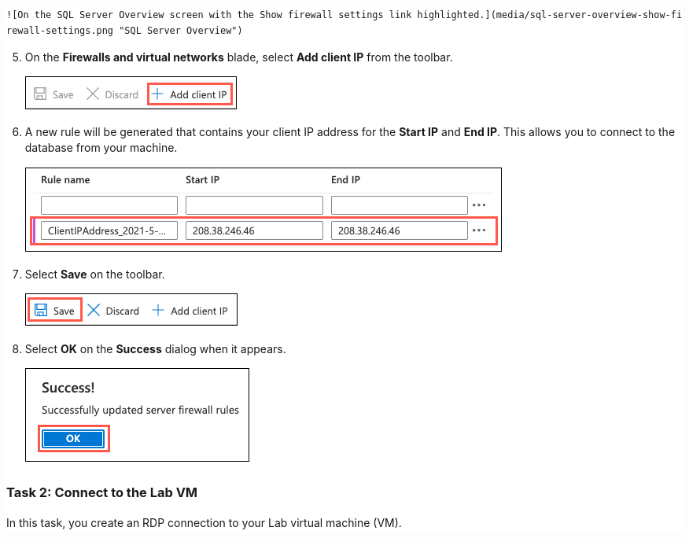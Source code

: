     ![On the SQL Server Overview screen with the Show firewall settings link highlighted.](media/sql-server-overview-show-firewall-settings.png "SQL Server Overview")

5. On the **Firewalls and virtual networks** blade, select **Add client IP** from the toolbar.

    ![The Add client IP button is highlighted on the firewalls and virtual networks toolbar.](media/sql-server-firewall-toolbar-add-client-ip.png "Add client IP")

6. A new rule will be generated that contains your client IP address for the **Start IP** and **End IP**. This allows you to connect to the database from your machine.

    ![Screenshot of the Rule name, Start IP. and End IP fields on the Firewall Settings blade.](media/sql-server-client-ip-rule.png "Firewall rule")

7. Select **Save** on the toolbar.

    ![Screenshot of the Firewall settings Save button.](media/sql-server-firewall-toolbar-save.png "Firewall settings Save button")

8. Select **OK** on the **Success** dialog when it appears.

    ![The success dialog for updating the server firewall rules is displayed and the OK button is highlighted.](media/sql-server-firewall-save-success.png "Success")

### Task 2: Connect to the Lab VM

In this task, you create an RDP connection to your Lab virtual machine (VM).

